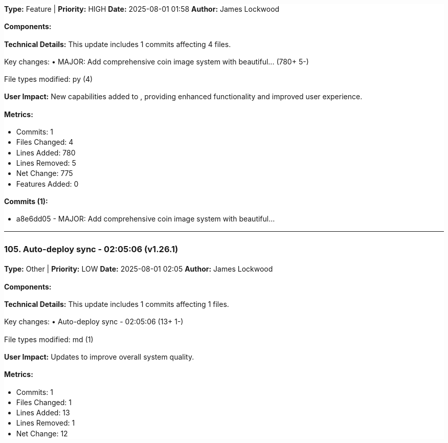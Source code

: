 **Type:** Feature | **Priority:** HIGH
**Date:** 2025-08-01 01:58
**Author:** James Lockwood

**Components:**


**Technical Details:**
This update includes 1 commits affecting 4 files.

Key changes:
• MAJOR: Add comprehensive coin image system with beautiful... (780+ 5-)

File types modified: py (4)

**User Impact:**
New capabilities added to , providing enhanced functionality and improved user experience.

**Metrics:**
- Commits: 1
- Files Changed: 4
- Lines Added: 780
- Lines Removed: 5
- Net Change: 775
- Features Added: 0

**Commits (1):**
- a8e6dd05 - MAJOR: Add comprehensive coin image system with beautiful...


---

### 105. Auto-deploy sync - 02:05:06 (v1.26.1)

**Type:** Other | **Priority:** LOW
**Date:** 2025-08-01 02:05
**Author:** James Lockwood

**Components:**


**Technical Details:**
This update includes 1 commits affecting 1 files.

Key changes:
• Auto-deploy sync - 02:05:06 (13+ 1-)

File types modified: md (1)

**User Impact:**
Updates to  improve overall system quality.

**Metrics:**
- Commits: 1
- Files Changed: 1
- Lines Added: 13
- Lines Removed: 1
- Net Change: 12
